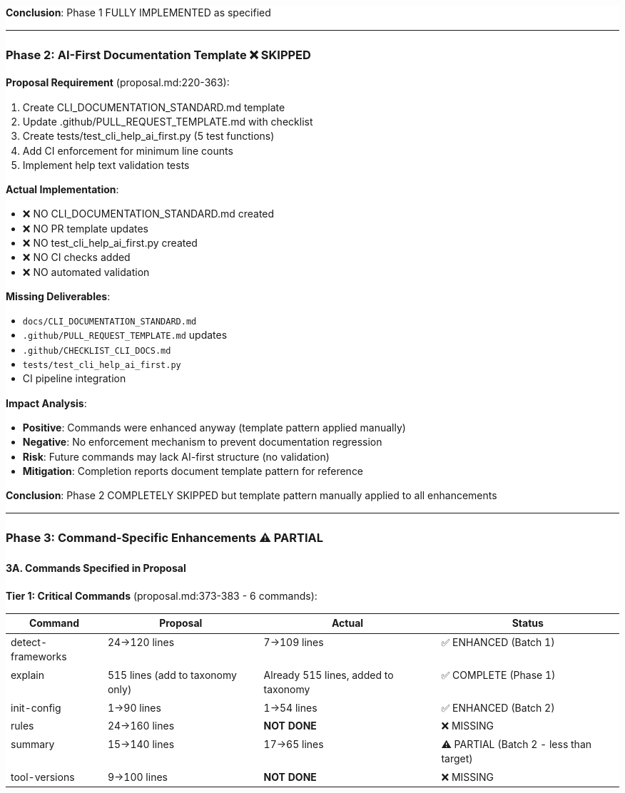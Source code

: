 **Conclusion**: Phase 1 FULLY IMPLEMENTED as specified

---

### Phase 2: AI-First Documentation Template ❌ SKIPPED

**Proposal Requirement** (proposal.md:220-363):
1. Create CLI_DOCUMENTATION_STANDARD.md template
2. Update .github/PULL_REQUEST_TEMPLATE.md with checklist
3. Create tests/test_cli_help_ai_first.py (5 test functions)
4. Add CI enforcement for minimum line counts
5. Implement help text validation tests

**Actual Implementation**:
- ❌ NO CLI_DOCUMENTATION_STANDARD.md created
- ❌ NO PR template updates
- ❌ NO test_cli_help_ai_first.py created
- ❌ NO CI checks added
- ❌ NO automated validation

**Missing Deliverables**:
- `docs/CLI_DOCUMENTATION_STANDARD.md`
- `.github/PULL_REQUEST_TEMPLATE.md` updates
- `.github/CHECKLIST_CLI_DOCS.md`
- `tests/test_cli_help_ai_first.py`
- CI pipeline integration

**Impact Analysis**:
- **Positive**: Commands were enhanced anyway (template pattern applied manually)
- **Negative**: No enforcement mechanism to prevent documentation regression
- **Risk**: Future commands may lack AI-first structure (no validation)
- **Mitigation**: Completion reports document template pattern for reference

**Conclusion**: Phase 2 COMPLETELY SKIPPED but template pattern manually applied to all enhancements

---

### Phase 3: Command-Specific Enhancements ⚠️ PARTIAL

#### 3A. Commands Specified in Proposal

**Tier 1: Critical Commands** (proposal.md:373-383 - 6 commands):

| Command | Proposal | Actual | Status |
|---------|---------|--------|--------|
| detect-frameworks | 24→120 lines | 7→109 lines | ✅ ENHANCED (Batch 1) |
| explain | 515 lines (add to taxonomy only) | Already 515 lines, added to taxonomy | ✅ COMPLETE (Phase 1) |
| init-config | 1→90 lines | 1→54 lines | ✅ ENHANCED (Batch 2) |
| rules | 24→160 lines | **NOT DONE** | ❌ MISSING |
| summary | 15→140 lines | 17→65 lines | ⚠️ PARTIAL (Batch 2 - less than target) |
| tool-versions | 9→100 lines | **NOT DONE** | ❌ MISSING |
